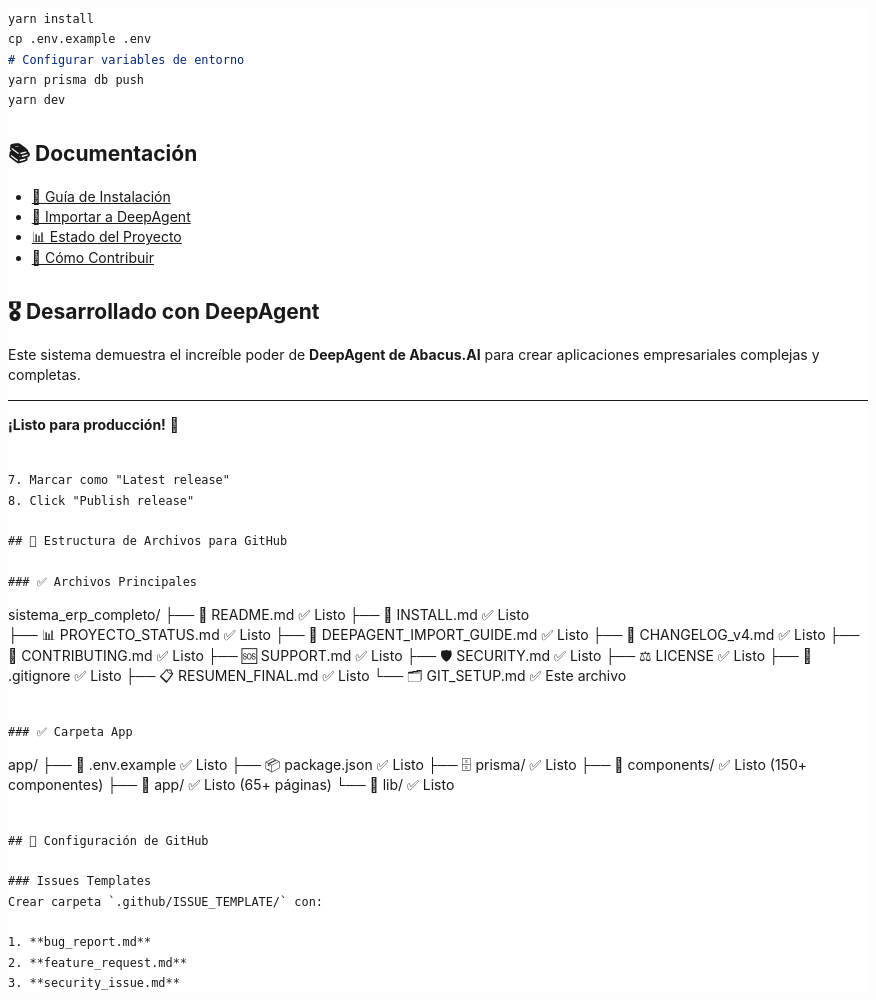 ```markdown
yarn install
cp .env.example .env
# Configurar variables de entorno
yarn prisma db push
yarn dev
```

## 📚 Documentación
- [📖 Guía de Instalación](INSTALL.md)
- [🔄 Importar a DeepAgent](DEEPAGENT_IMPORT_GUIDE.md)  
- [📊 Estado del Proyecto](PROYECTO_STATUS.md)
- [🤝 Cómo Contribuir](CONTRIBUTING.md)

## 🎖️ Desarrollado con DeepAgent
Este sistema demuestra el increíble poder de **DeepAgent de Abacus.AI** para crear aplicaciones empresariales complejas y completas.

---

**¡Listo para producción!** 🌟
```

7. Marcar como "Latest release"
8. Click "Publish release"

## 📁 Estructura de Archivos para GitHub

### ✅ Archivos Principales
```
sistema_erp_completo/
├── 📄 README.md                    ✅ Listo
├── 🚀 INSTALL.md                   ✅ Listo  
├── 📊 PROYECTO_STATUS.md           ✅ Listo
├── 🔄 DEEPAGENT_IMPORT_GUIDE.md    ✅ Listo
├── 📝 CHANGELOG_v4.md              ✅ Listo
├── 🤝 CONTRIBUTING.md              ✅ Listo
├── 🆘 SUPPORT.md                   ✅ Listo
├── 🛡️ SECURITY.md                 ✅ Listo
├── ⚖️ LICENSE                     ✅ Listo
├── 🙈 .gitignore                  ✅ Listo
├── 📋 RESUMEN_FINAL.md             ✅ Listo
└── 🗂️ GIT_SETUP.md               ✅ Este archivo
```

### ✅ Carpeta App
```
app/
├── 🔧 .env.example                 ✅ Listo
├── 📦 package.json                 ✅ Listo
├── 🗄️ prisma/                     ✅ Listo
├── 🎨 components/                  ✅ Listo (150+ componentes)
├── 📱 app/                         ✅ Listo (65+ páginas)
└── 🔧 lib/                         ✅ Listo
```

## 🔧 Configuración de GitHub

### Issues Templates
Crear carpeta `.github/ISSUE_TEMPLATE/` con:

1. **bug_report.md**
2. **feature_request.md** 
3. **security_issue.md**
```